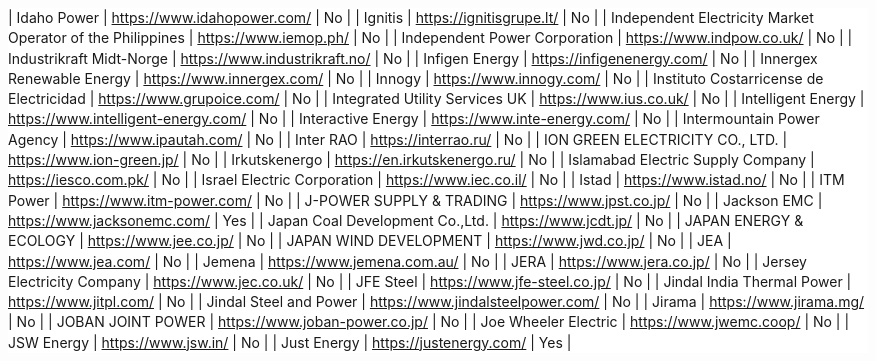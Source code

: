 | Idaho Power | https://www.idahopower.com/ | No |
| Ignitis | https://ignitisgrupe.lt/ | No |
| Independent Electricity Market Operator of the Philippines | https://www.iemop.ph/ | No |
| Independent Power Corporation | https://www.indpow.co.uk/ | No |
| Industrikraft Midt-Norge | https://www.industrikraft.no/ | No |
| Infigen Energy | https://infigenenergy.com/ | No |
| Innergex Renewable Energy | https://www.innergex.com/ | No |
| Innogy | https://www.innogy.com/ | No |
| Instituto Costarricense de Electricidad | https://www.grupoice.com/ | No |
| Integrated Utility Services UK | https://www.ius.co.uk/ | No |
| Intelligent Energy | https://www.intelligent-energy.com/ | No |
| Interactive Energy | https://www.inte-energy.com/ | No |
| Intermountain Power Agency | https://www.ipautah.com/ | No |
| Inter RAO | https://interrao.ru/ | No |
| ION GREEN ELECTRICITY CO., LTD. | https://www.ion-green.jp/ | No |
| Irkutskenergo | https://en.irkutskenergo.ru/ | No |
| Islamabad Electric Supply Company | https://iesco.com.pk/ | No |
| Israel Electric Corporation | https://www.iec.co.il/ | No |
| Istad | https://www.istad.no/ | No |
| ITM Power | https://www.itm-power.com/ | No |
| J-POWER SUPPLY & TRADING | https://www.jpst.co.jp/ | No |
| Jackson EMC | https://www.jacksonemc.com/ | Yes |
| Japan Coal Development Co.,Ltd. | https://www.jcdt.jp/ | No |
| JAPAN ENERGY & ECOLOGY | https://www.jee.co.jp/ | No |
| JAPAN WIND DEVELOPMENT | https://www.jwd.co.jp/ | No |
| JEA | https://www.jea.com/ | No |
| Jemena | https://www.jemena.com.au/ | No |
| JERA | https://www.jera.co.jp/ | No |
| Jersey Electricity Company | https://www.jec.co.uk/ | No |
| JFE Steel | https://www.jfe-steel.co.jp/ | No |
| Jindal India Thermal Power | https://www.jitpl.com/ | No |
| Jindal Steel and Power | https://www.jindalsteelpower.com/ | No |
| Jirama | https://www.jirama.mg/ | No |
| JOBAN JOINT POWER | https://www.joban-power.co.jp/ | No |
| Joe Wheeler Electric | https://www.jwemc.coop/ | No |
| JSW Energy | https://www.jsw.in/ | No |
| Just Energy | https://justenergy.com/ | Yes |